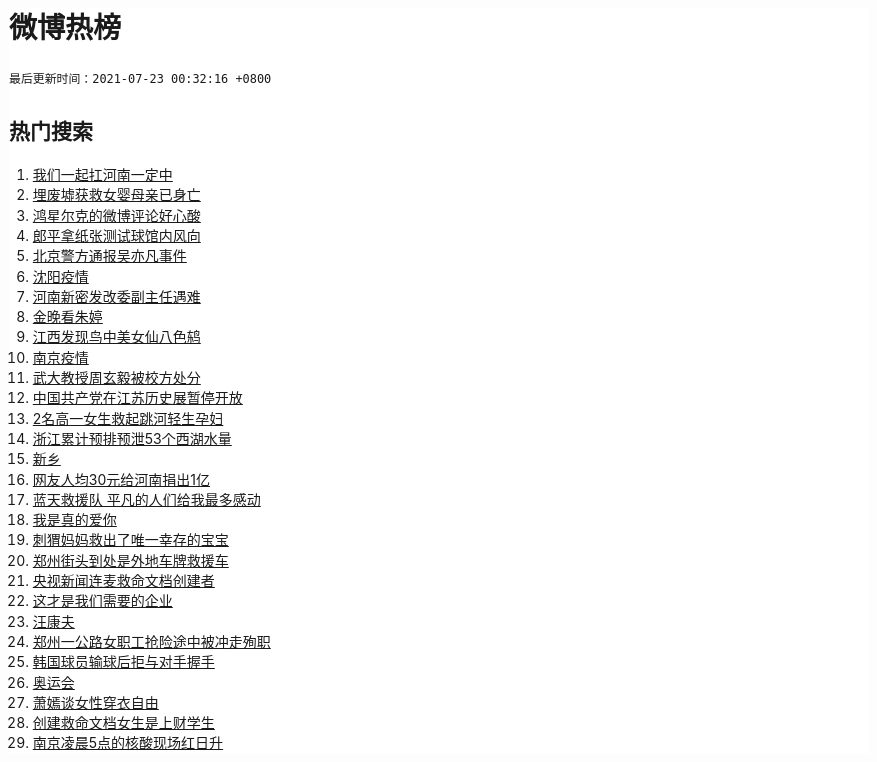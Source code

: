# 微博热榜

`最后更新时间：2021-07-23 00:32:16 +0800`

## 热门搜索

1. [我们一起扛河南一定中](https://s.weibo.com/weibo?q=%23%E6%88%91%E4%BB%AC%E4%B8%80%E8%B5%B7%E6%89%9B%E6%B2%B3%E5%8D%97%E4%B8%80%E5%AE%9A%E4%B8%AD%23&Refer=new_time)
1. [埋废墟获救女婴母亲已身亡](https://s.weibo.com/weibo?q=%23%E5%9F%8B%E5%BA%9F%E5%A2%9F%E8%8E%B7%E6%95%91%E5%A5%B3%E5%A9%B4%E6%AF%8D%E4%BA%B2%E5%B7%B2%E8%BA%AB%E4%BA%A1%23&Refer=top)
1. [鸿星尔克的微博评论好心酸](https://s.weibo.com/weibo?q=%23%E9%B8%BF%E6%98%9F%E5%B0%94%E5%85%8B%E7%9A%84%E5%BE%AE%E5%8D%9A%E8%AF%84%E8%AE%BA%E5%A5%BD%E5%BF%83%E9%85%B8%23&Refer=top)
1. [郎平拿纸张测试球馆内风向](https://s.weibo.com/weibo?q=%23%E9%83%8E%E5%B9%B3%E6%8B%BF%E7%BA%B8%E5%BC%A0%E6%B5%8B%E8%AF%95%E7%90%83%E9%A6%86%E5%86%85%E9%A3%8E%E5%90%91%23&Refer=top)
1. [北京警方通报吴亦凡事件](https://s.weibo.com/weibo?q=%23%E5%8C%97%E4%BA%AC%E8%AD%A6%E6%96%B9%E9%80%9A%E6%8A%A5%E5%90%B4%E4%BA%A6%E5%87%A1%E4%BA%8B%E4%BB%B6%23&Refer=top)
1. [沈阳疫情](https://s.weibo.com/weibo?q=%E6%B2%88%E9%98%B3%E7%96%AB%E6%83%85&Refer=top)
1. [河南新密发改委副主任遇难](https://s.weibo.com/weibo?q=%23%E6%B2%B3%E5%8D%97%E6%96%B0%E5%AF%86%E5%8F%91%E6%94%B9%E5%A7%94%E5%89%AF%E4%B8%BB%E4%BB%BB%E9%81%87%E9%9A%BE%23&Refer=top)
1. [金晚看朱婷](https://s.weibo.com/weibo?q=%23%E9%87%91%E6%99%9A%E7%9C%8B%E6%9C%B1%E5%A9%B7%23&topic_ad=1&Refer=top)
1. [江西发现鸟中美女仙八色鸫](https://s.weibo.com/weibo?q=%23%E6%B1%9F%E8%A5%BF%E5%8F%91%E7%8E%B0%E9%B8%9F%E4%B8%AD%E7%BE%8E%E5%A5%B3%E4%BB%99%E5%85%AB%E8%89%B2%E9%B8%AB%23&Refer=top)
1. [南京疫情](https://s.weibo.com/weibo?q=%23%E5%8D%97%E4%BA%AC%E7%96%AB%E6%83%85%23&Refer=top)
1. [武大教授周玄毅被校方处分](https://s.weibo.com/weibo?q=%23%E6%AD%A6%E5%A4%A7%E6%95%99%E6%8E%88%E5%91%A8%E7%8E%84%E6%AF%85%E8%A2%AB%E6%A0%A1%E6%96%B9%E5%A4%84%E5%88%86%23&Refer=top)
1. [中国共产党在江苏历史展暂停开放](https://s.weibo.com/weibo?q=%23%E4%B8%AD%E5%9B%BD%E5%85%B1%E4%BA%A7%E5%85%9A%E5%9C%A8%E6%B1%9F%E8%8B%8F%E5%8E%86%E5%8F%B2%E5%B1%95%E6%9A%82%E5%81%9C%E5%BC%80%E6%94%BE%23&Refer=top)
1. [2名高一女生救起跳河轻生孕妇](https://s.weibo.com/weibo?q=%232%E5%90%8D%E9%AB%98%E4%B8%80%E5%A5%B3%E7%94%9F%E6%95%91%E8%B5%B7%E8%B7%B3%E6%B2%B3%E8%BD%BB%E7%94%9F%E5%AD%95%E5%A6%87%23&Refer=top)
1. [浙江累计预排预泄53个西湖水量](https://s.weibo.com/weibo?q=%23%E6%B5%99%E6%B1%9F%E7%B4%AF%E8%AE%A1%E9%A2%84%E6%8E%92%E9%A2%84%E6%B3%8453%E4%B8%AA%E8%A5%BF%E6%B9%96%E6%B0%B4%E9%87%8F%23&Refer=top)
1. [新乡](https://s.weibo.com/weibo?q=%E6%96%B0%E4%B9%A1&Refer=top)
1. [网友人均30元给河南捐出1亿](https://s.weibo.com/weibo?q=%23%E7%BD%91%E5%8F%8B%E4%BA%BA%E5%9D%8730%E5%85%83%E7%BB%99%E6%B2%B3%E5%8D%97%E6%8D%90%E5%87%BA1%E4%BA%BF%23&Refer=top)
1. [蓝天救援队 平凡的人们给我最多感动](https://s.weibo.com/weibo?q=%E8%93%9D%E5%A4%A9%E6%95%91%E6%8F%B4%E9%98%9F%20%E5%B9%B3%E5%87%A1%E7%9A%84%E4%BA%BA%E4%BB%AC%E7%BB%99%E6%88%91%E6%9C%80%E5%A4%9A%E6%84%9F%E5%8A%A8&Refer=top)
1. [我是真的爱你](https://s.weibo.com/weibo?q=%23%E6%88%91%E6%98%AF%E7%9C%9F%E7%9A%84%E7%88%B1%E4%BD%A0%23&Refer=top)
1. [刺猬妈妈救出了唯一幸存的宝宝](https://s.weibo.com/weibo?q=%23%E5%88%BA%E7%8C%AC%E5%A6%88%E5%A6%88%E6%95%91%E5%87%BA%E4%BA%86%E5%94%AF%E4%B8%80%E5%B9%B8%E5%AD%98%E7%9A%84%E5%AE%9D%E5%AE%9D%23&Refer=top)
1. [郑州街头到处是外地车牌救援车](https://s.weibo.com/weibo?q=%23%E9%83%91%E5%B7%9E%E8%A1%97%E5%A4%B4%E5%88%B0%E5%A4%84%E6%98%AF%E5%A4%96%E5%9C%B0%E8%BD%A6%E7%89%8C%E6%95%91%E6%8F%B4%E8%BD%A6%23&Refer=top)
1. [央视新闻连麦救命文档创建者](https://s.weibo.com/weibo?q=%23%E5%A4%AE%E8%A7%86%E6%96%B0%E9%97%BB%E8%BF%9E%E9%BA%A6%E6%95%91%E5%91%BD%E6%96%87%E6%A1%A3%E5%88%9B%E5%BB%BA%E8%80%85%23&Refer=top)
1. [这才是我们需要的企业](https://s.weibo.com/weibo?q=%23%E8%BF%99%E6%89%8D%E6%98%AF%E6%88%91%E4%BB%AC%E9%9C%80%E8%A6%81%E7%9A%84%E4%BC%81%E4%B8%9A%23&Refer=top)
1. [汪康夫](https://s.weibo.com/weibo?q=%23%E6%B1%AA%E5%BA%B7%E5%A4%AB%23&Refer=top)
1. [郑州一公路女职工抢险途中被冲走殉职](https://s.weibo.com/weibo?q=%23%E9%83%91%E5%B7%9E%E4%B8%80%E5%85%AC%E8%B7%AF%E5%A5%B3%E8%81%8C%E5%B7%A5%E6%8A%A2%E9%99%A9%E9%80%94%E4%B8%AD%E8%A2%AB%E5%86%B2%E8%B5%B0%E6%AE%89%E8%81%8C%23&Refer=top)
1. [韩国球员输球后拒与对手握手](https://s.weibo.com/weibo?q=%23%E9%9F%A9%E5%9B%BD%E7%90%83%E5%91%98%E8%BE%93%E7%90%83%E5%90%8E%E6%8B%92%E4%B8%8E%E5%AF%B9%E6%89%8B%E6%8F%A1%E6%89%8B%23&Refer=top)
1. [奥运会](https://s.weibo.com/weibo?q=%E5%A5%A5%E8%BF%90%E4%BC%9A&Refer=top)
1. [萧嫣谈女性穿衣自由](https://s.weibo.com/weibo?q=%23%E8%90%A7%E5%AB%A3%E8%B0%88%E5%A5%B3%E6%80%A7%E7%A9%BF%E8%A1%A3%E8%87%AA%E7%94%B1%23&Refer=top)
1. [创建救命文档女生是上财学生](https://s.weibo.com/weibo?q=%23%E5%88%9B%E5%BB%BA%E6%95%91%E5%91%BD%E6%96%87%E6%A1%A3%E5%A5%B3%E7%94%9F%E6%98%AF%E4%B8%8A%E8%B4%A2%E5%AD%A6%E7%94%9F%23&Refer=top)
1. [南京凌晨5点的核酸现场红日升](https://s.weibo.com/weibo?q=%23%E5%8D%97%E4%BA%AC%E5%87%8C%E6%99%A85%E7%82%B9%E7%9A%84%E6%A0%B8%E9%85%B8%E7%8E%B0%E5%9C%BA%E7%BA%A2%E6%97%A5%E5%8D%87%23&Refer=top)